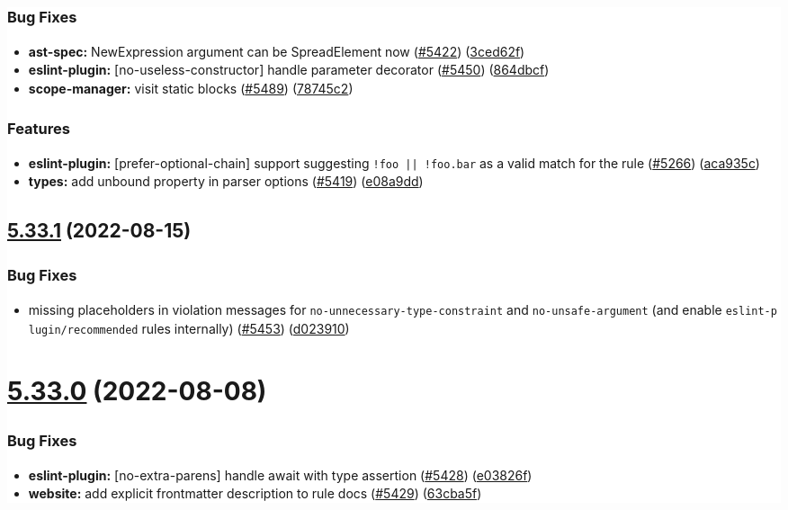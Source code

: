 
### Bug Fixes

* **ast-spec:** NewExpression argument can be SpreadElement now ([#5422](https://github.com/typescript-eslint/typescript-eslint/issues/5422)) ([3ced62f](https://github.com/typescript-eslint/typescript-eslint/commit/3ced62fb8474ed377c1336ac3e855f0270ce9beb))
* **eslint-plugin:** [no-useless-constructor] handle parameter decorator ([#5450](https://github.com/typescript-eslint/typescript-eslint/issues/5450)) ([864dbcf](https://github.com/typescript-eslint/typescript-eslint/commit/864dbcfccba274fe1b26eac8aeeaf2a2355b5969))
* **scope-manager:** visit static blocks ([#5489](https://github.com/typescript-eslint/typescript-eslint/issues/5489)) ([78745c2](https://github.com/typescript-eslint/typescript-eslint/commit/78745c2092064446837b5683892001030a8bb4e2))


### Features

* **eslint-plugin:** [prefer-optional-chain] support suggesting `!foo || !foo.bar` as a valid match for the rule ([#5266](https://github.com/typescript-eslint/typescript-eslint/issues/5266)) ([aca935c](https://github.com/typescript-eslint/typescript-eslint/commit/aca935c9696712d4aff18144c4690db4d6ba9bf9))
* **types:** add unbound property in parser options ([#5419](https://github.com/typescript-eslint/typescript-eslint/issues/5419)) ([e08a9dd](https://github.com/typescript-eslint/typescript-eslint/commit/e08a9dd79365c1b1f5d0145ab69377f7d45f8a4f))





## [5.33.1](https://github.com/typescript-eslint/typescript-eslint/compare/v5.33.0...v5.33.1) (2022-08-15)


### Bug Fixes

* missing placeholders in violation messages for `no-unnecessary-type-constraint` and `no-unsafe-argument` (and enable `eslint-plugin/recommended` rules internally) ([#5453](https://github.com/typescript-eslint/typescript-eslint/issues/5453)) ([d023910](https://github.com/typescript-eslint/typescript-eslint/commit/d0239104f4dbffd2b5ecdb19e520c7d4b71962e0))





# [5.33.0](https://github.com/typescript-eslint/typescript-eslint/compare/v5.32.0...v5.33.0) (2022-08-08)


### Bug Fixes

* **eslint-plugin:** [no-extra-parens] handle await with type assertion ([#5428](https://github.com/typescript-eslint/typescript-eslint/issues/5428)) ([e03826f](https://github.com/typescript-eslint/typescript-eslint/commit/e03826f08ce8bfdd6d6702025d975cfb7d867097))
* **website:** add explicit frontmatter description to rule docs ([#5429](https://github.com/typescript-eslint/typescript-eslint/issues/5429)) ([63cba5f](https://github.com/typescript-eslint/typescript-eslint/commit/63cba5f4c1884e102927b3b14b18a00e96ac63a1))
